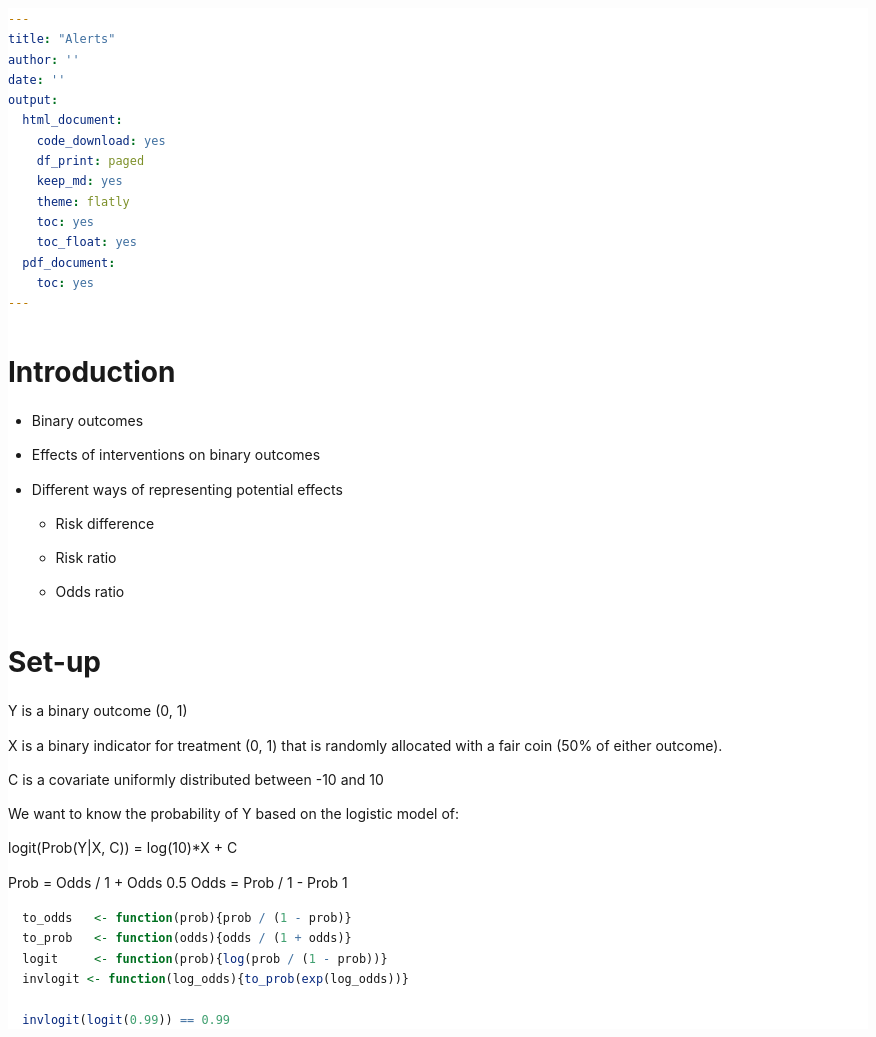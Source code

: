 ```yaml
---
title: "Alerts"
author: ''
date: ''
output:
  html_document:
    code_download: yes
    df_print: paged
    keep_md: yes
    theme: flatly
    toc: yes
    toc_float: yes
  pdf_document:
    toc: yes
---
```









# Introduction

-   Binary outcomes

-   Effects of interventions on binary outcomes

-   Different ways of representing potential effects

    -   Risk difference

    -   Risk ratio

    -   Odds ratio

# Set-up

Y is a binary outcome (0, 1)

X is a binary indicator for treatment (0, 1) that is randomly allocated with a fair coin (50% of either outcome).

C is a covariate uniformly distributed between -10 and 10

We want to know the probability of Y based on the logistic model of:

logit(Prob(Y\|X, C)) = log(10)\*X + C

Prob = Odds / 1 + Odds 0.5 Odds = Prob / 1 - Prob 1


```r
  to_odds   <- function(prob){prob / (1 - prob)}
  to_prob   <- function(odds){odds / (1 + odds)}
  logit     <- function(prob){log(prob / (1 - prob))}
  invlogit <- function(log_odds){to_prob(exp(log_odds))}
  
  invlogit(logit(0.99)) == 0.99
```
